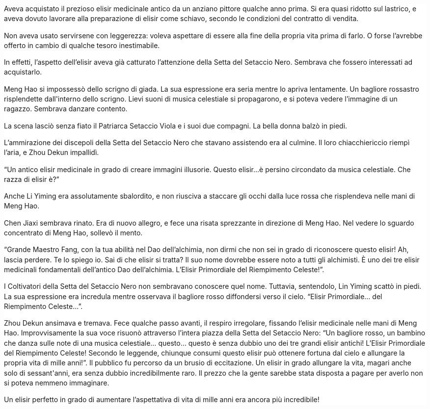 
Aveva acquistato il prezioso elisir medicinale antico da un anziano pittore qualche anno prima. Si era quasi ridotto sul lastrico, e aveva dovuto lavorare alla preparazione di elisir come schiavo, secondo le condizioni del contratto di vendita.


Non aveva usato servirsene con leggerezza: voleva aspettare di essere alla fine della propria vita prima di farlo. O forse l’avrebbe offerto in cambio di qualche tesoro inestimabile.


In effetti, l’aspetto dell’elisir aveva già catturato l’attenzione della Setta del Setaccio Nero. Sembrava che fossero interessati ad acquistarlo.


Meng Hao si impossessò dello scrigno di giada. La sua espressione era seria mentre lo apriva lentamente. Un bagliore rossastro risplendette dall'interno dello scrigno. Lievi suoni di musica celestiale si propagarono, e si poteva vedere l’immagine di un ragazzo. Sembrava danzare contento.


La scena lasciò senza fiato il Patriarca Setaccio Viola e i suoi due compagni. La bella donna balzò in piedi.


L’ammirazione dei discepoli della Setta del Setaccio Nero che stavano assistendo era al culmine. Il loro chiacchiericcio riempì l’aria, e Zhou Dekun impallidì.


“Un antico elisir medicinale in grado di creare immagini illusorie. Questo elisir…è persino circondato da musica celestiale. Che razza di elisir è?”


Anche Li Yiming era assolutamente sbalordito, e non riusciva a staccare gli occhi dalla luce rossa che risplendeva nelle mani di Meng Hao.


Chen Jiaxi sembrava rinato. Era di nuovo allegro, e fece una risata sprezzante in direzione di Meng Hao. Nel vedere lo sguardo concentrato di Meng Hao, sollevò il mento.


“Grande Maestro Fang, con la tua abilità nel Dao dell’alchimia, non dirmi che non sei in grado di riconoscere questo elisir! Ah, lascia perdere. Te lo spiego io. Sai di che elisir si tratta? Il suo nome dovrebbe essere noto a tutti gli alchimisti. È uno dei tre elisir medicinali fondamentali dell’antico Dao dell’alchimia. L’Elisir Primordiale del Riempimento Celeste!”.


I Coltivatori della Setta del Setaccio Nero non sembravano conoscere quel nome. Tuttavia, sentendolo, Lin Yiming scattò in piedi. La sua espressione era incredula mentre osservava il bagliore rosso diffondersi verso il cielo. “Elisir Primordiale… del Riempimento Celeste…”.


Zhou Dekun ansimava e tremava. Fece qualche passo avanti, il respiro irregolare, fissando l’elisir medicinale nelle mani di Meng Hao. Improvvisamente la sua voce risuonò attraverso l’intera piazza della Setta del Setaccio Nero: “Un bagliore rosso, un bambino che danza sulle note di una musica celestiale… questo… questo è senza dubbio uno dei tre grandi elisir antichi! L’Elisir Primordiale del Riempimento Celeste! Secondo le leggende, chiunque consumi questo elisir può ottenere fortuna dal cielo e allungare la propria vita di mille anni!”. Il pubblico fu percorso da un brusio di eccitazione. Un elisir in grado allungare la vita, magari anche solo di sessant'anni, era senza dubbio incredibilmente raro. Il prezzo che la gente sarebbe stata disposta a pagare per averlo non si poteva nemmeno immaginare.


Un elisir perfetto in grado di aumentare l’aspettativa di vita di mille anni era ancora più incredibile!
